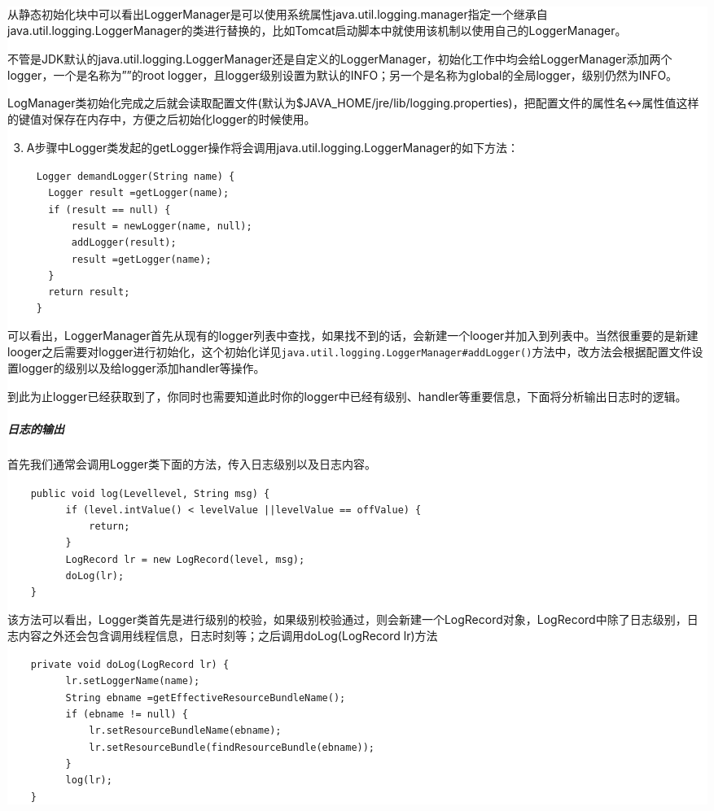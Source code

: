 ```
```

从静态初始化块中可以看出LoggerManager是可以使用系统属性java.util.logging.manager指定一个继承自java.util.logging.LoggerManager的类进行替换的，比如Tomcat启动脚本中就使用该机制以使用自己的LoggerManager。

不管是JDK默认的java.util.logging.LoggerManager还是自定义的LoggerManager，初始化工作中均会给LoggerManager添加两个logger，一个是名称为””的root logger，且logger级别设置为默认的INFO；另一个是名称为global的全局logger，级别仍然为INFO。

LogManager类初始化完成之后就会读取配置文件(默认为$JAVA_HOME/jre/lib/logging.properties)，把配置文件的属性名<->属性值这样的键值对保存在内存中，方便之后初始化logger的时候使用。

3. A步骤中Logger类发起的getLogger操作将会调用java.util.logging.LoggerManager的如下方法：

```
     Logger demandLogger(String name) {
       Logger result =getLogger(name);
       if (result == null) {
           result = newLogger(name, null);
           addLogger(result);
           result =getLogger(name);
       }
       return result;
     }
```

可以看出，LoggerManager首先从现有的logger列表中查找，如果找不到的话，会新建一个looger并加入到列表中。当然很重要的是新建looger之后需要对logger进行初始化，这个初始化详见`java.util.logging.LoggerManager#addLogger()`方法中，改方法会根据配置文件设置logger的级别以及给logger添加handler等操作。

到此为止logger已经获取到了，你同时也需要知道此时你的logger中已经有级别、handler等重要信息，下面将分析输出日志时的逻辑。 

##### 日志的输出

首先我们通常会调用Logger类下面的方法，传入日志级别以及日志内容。

```
    public void log(Levellevel, String msg) {
          if (level.intValue() < levelValue ||levelValue == offValue) {
              return;
          }
          LogRecord lr = new LogRecord(level, msg);
          doLog(lr);
    }
```

该方法可以看出，Logger类首先是进行级别的校验，如果级别校验通过，则会新建一个LogRecord对象，LogRecord中除了日志级别，日志内容之外还会包含调用线程信息，日志时刻等；之后调用doLog(LogRecord lr)方法

```
    private void doLog(LogRecord lr) {
          lr.setLoggerName(name);
          String ebname =getEffectiveResourceBundleName();
          if (ebname != null) {
              lr.setResourceBundleName(ebname);
              lr.setResourceBundle(findResourceBundle(ebname));
          }
          log(lr);
    }
```

